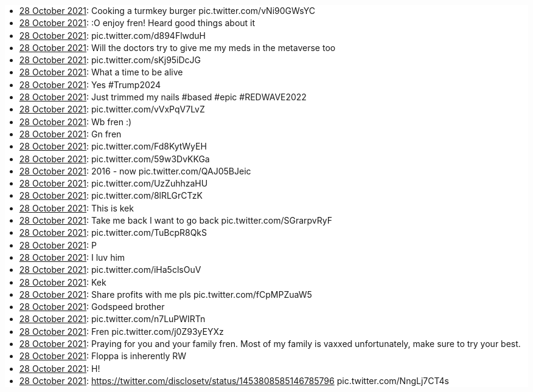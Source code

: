 * [28 October 2021](https://web.archive.org/web/20211028234356/https://twitter.com/MissouriFren/status/1453870127913578497): Cooking a turmkey burger pic.twitter.com/vNi90GWsYC 
* [28 October 2021](https://web.archive.org/web/20211028232843/https://twitter.com/MissouriFren/status/1453866305581355010): :O enjoy fren! Heard good things about it 
* [28 October 2021](https://web.archive.org/web/20211028232330/https://twitter.com/MissouriFren/status/1453864982505041924): pic.twitter.com/d894FlwduH 
* [28 October 2021](https://web.archive.org/web/20211028231538/https://twitter.com/MissouriFren/status/1453863042601586693): Will the doctors try to give me my meds in the metaverse too 
* [28 October 2021](https://web.archive.org/web/20211028224912/https://twitter.com/MissouriFren/status/1453856371456217088): pic.twitter.com/sKj95iDcJG 
* [28 October 2021](https://web.archive.org/web/20211028224846/https://twitter.com/MissouriFren/status/1453856233828626465): What a time to be alive 
* [28 October 2021](https://web.archive.org/web/20211028223831/https://twitter.com/MissouriFren/status/1453853688854945793): Yes  #Trump2024 
* [28 October 2021](https://web.archive.org/web/20211028223454/https://twitter.com/MissouriFren/status/1453852778598649862): Just trimmed my nails  #based   #epic   #REDWAVE2022 
* [28 October 2021](https://web.archive.org/web/20211028222157/https://twitter.com/MissouriFren/status/1453849523672035330): pic.twitter.com/vVxPqV7LvZ 
* [28 October 2021](https://web.archive.org/web/20211028221218/https://twitter.com/MissouriFren/status/1453847060323741724): Wb fren :) 
* [28 October 2021](https://web.archive.org/web/20211028214349/https://twitter.com/MissouriFren/status/1453839905092739073): Gn fren 
* [28 October 2021](https://web.archive.org/web/20211028214147/https://twitter.com/MissouriFren/status/1453839404154425345): pic.twitter.com/Fd8KytWyEH 
* [28 October 2021](https://web.archive.org/web/20211028213459/https://twitter.com/MissouriFren/status/1453837679548944385): pic.twitter.com/59w3DvKKGa 
* [28 October 2021](https://web.archive.org/web/20211028213053/https://twitter.com/MissouriFren/status/1453836682999083021): 2016 - now pic.twitter.com/QAJ05BJeic 
* [28 October 2021](https://web.archive.org/web/20211028212225/https://twitter.com/MissouriFren/status/1453834531950190594): pic.twitter.com/UzZuhhzaHU 
* [28 October 2021](https://web.archive.org/web/20211028212122/https://twitter.com/MissouriFren/status/1453834189598515206): pic.twitter.com/8lRLGrCTzK 
* [28 October 2021](https://web.archive.org/web/20211028205930/https://twitter.com/MissouriFren/status/1453828726983208973): This is kek 
* [28 October 2021](https://web.archive.org/web/20211028205831/https://twitter.com/MissouriFren/status/1453828483822538752): Take me back I want to go back pic.twitter.com/SGrarpvRyF 
* [28 October 2021](https://web.archive.org/web/20211028205655/https://twitter.com/MissouriFren/status/1453828123745738755): pic.twitter.com/TuBcpR8QkS 
* [28 October 2021](https://web.archive.org/web/20211028205017/https://twitter.com/MissouriFren/status/1453826445059428360): P 
* [28 October 2021](https://web.archive.org/web/20211028205006/https://twitter.com/MissouriFren/status/1453826422599004166): I luv him 
* [28 October 2021](https://web.archive.org/web/20211028203922/https://twitter.com/MissouriFren/status/1453823566491881482): pic.twitter.com/iHa5clsOuV 
* [28 October 2021](https://web.archive.org/web/20211028203802/https://twitter.com/MissouriFren/status/1453823359964401667): Kek 
* [28 October 2021](https://web.archive.org/web/20211028203547/https://twitter.com/MissouriFren/status/1453822610186383362): Share profits with me pls pic.twitter.com/fCpMPZuaW5 
* [28 October 2021](https://web.archive.org/web/20211028203307/https://twitter.com/MissouriFren/status/1453821929794818053): Godspeed brother 
* [28 October 2021](https://web.archive.org/web/20211028203157/https://twitter.com/MissouriFren/status/1453821559404105736): pic.twitter.com/n7LuPWIRTn 
* [28 October 2021](https://web.archive.org/web/20211028202518/https://twitter.com/MissouriFren/status/1453819145271844864): Fren pic.twitter.com/j0Z93yEYXz 
* [28 October 2021](https://web.archive.org/web/20211028202421/https://twitter.com/MissouriFren/status/1453818723714965511): Praying for you and your family fren. Most of my family is vaxxed unfortunately, make sure to try your best. 
* [28 October 2021](https://web.archive.org/web/20211028201155/https://twitter.com/MissouriFren/status/1453814344727343109): Floppa is inherently RW 
* [28 October 2021](https://web.archive.org/web/20211028200515/https://twitter.com/MissouriFren/status/1453812692117069829): H! 
* [28 October 2021](https://web.archive.org/web/20211028195453/https://twitter.com/MissouriFren/status/1453810286868185098): https://twitter.com/disclosetv/status/1453808585146785796  pic.twitter.com/NngLj7CT4s 